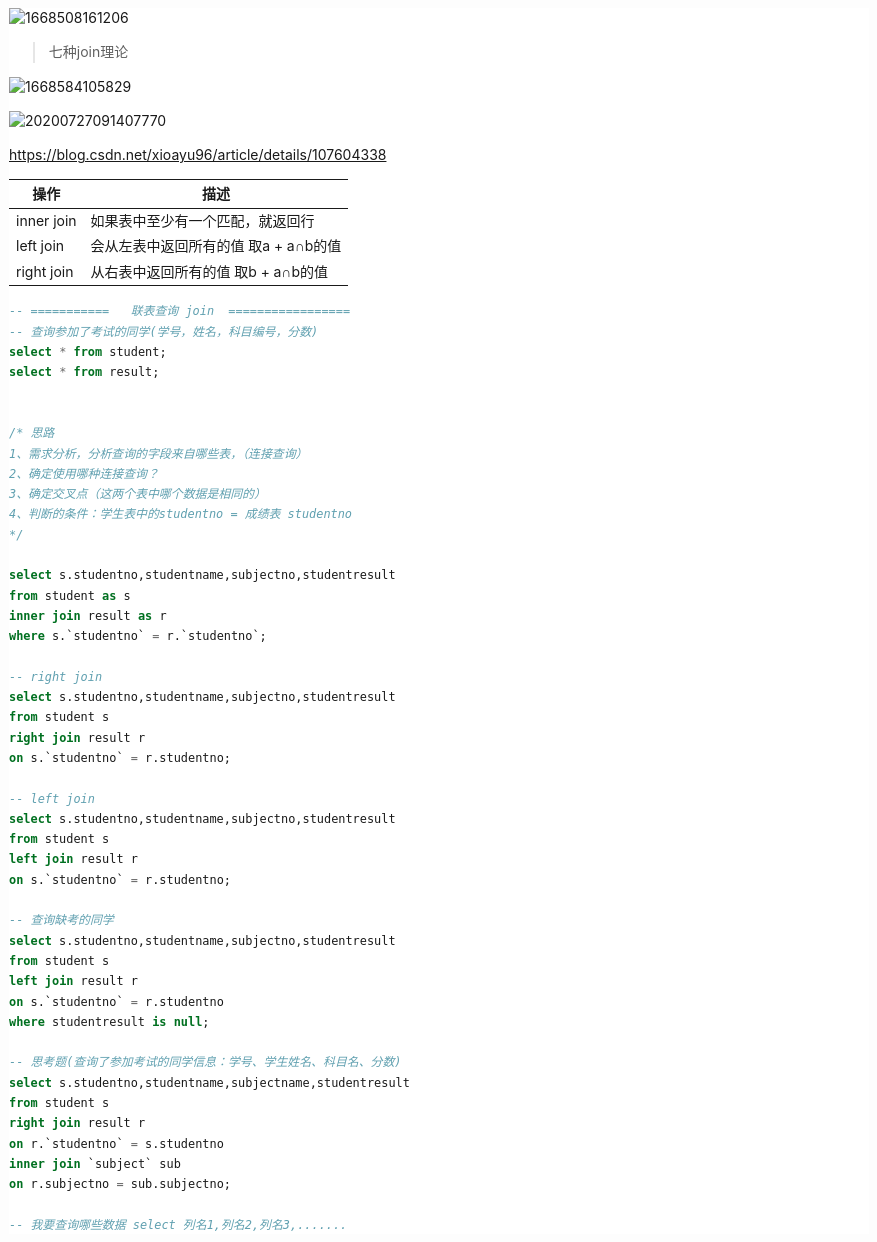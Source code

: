 ![1668508161206](https://raw.githubusercontent.com/Agan-ippe/typora_pic/main/imgs/202412022156070.png)

> 七种join理论

![1668584105829](https://raw.githubusercontent.com/Agan-ippe/typora_pic/main/imgs/202412022156630.png)

![20200727091407770](https://raw.githubusercontent.com/Agan-ippe/typora_pic/main/imgs/202412022156566.png)

https://blog.csdn.net/xioayu96/article/details/107604338

| 操作       | 描述                                       |
| ---------- | ------------------------------------------ |
| inner join | 如果表中至少有一个匹配，就返回行           |
| left join  | 会从左表中返回所有的值   取a  +  a∩b的值   |
| right join | 从右表中返回所有的值       取b  +  a∩b的值 |

```sql
-- ===========   联表查询 join  =================
-- 查询参加了考试的同学(学号，姓名，科目编号，分数)
select * from student;
select * from result;


/* 思路
1、需求分析，分析查询的字段来自哪些表，（连接查询）
2、确定使用哪种连接查询？
3、确定交叉点（这两个表中哪个数据是相同的）
4、判断的条件：学生表中的studentno = 成绩表 studentno
*/

select s.studentno,studentname,subjectno,studentresult
from student as s
inner join result as r
where s.`studentno` = r.`studentno`;

-- right join 
select s.studentno,studentname,subjectno,studentresult
from student s
right join result r
on s.`studentno` = r.studentno;

-- left join 
select s.studentno,studentname,subjectno,studentresult
from student s
left join result r
on s.`studentno` = r.studentno;

-- 查询缺考的同学
select s.studentno,studentname,subjectno,studentresult
from student s
left join result r
on s.`studentno` = r.studentno
where studentresult is null;

-- 思考题(查询了参加考试的同学信息：学号、学生姓名、科目名、分数)
select s.studentno,studentname,subjectname,studentresult
from student s
right join result r
on r.`studentno` = s.studentno
inner join `subject` sub
on r.subjectno = sub.subjectno;

-- 我要查询哪些数据 select 列名1,列名2,列名3,.......
```